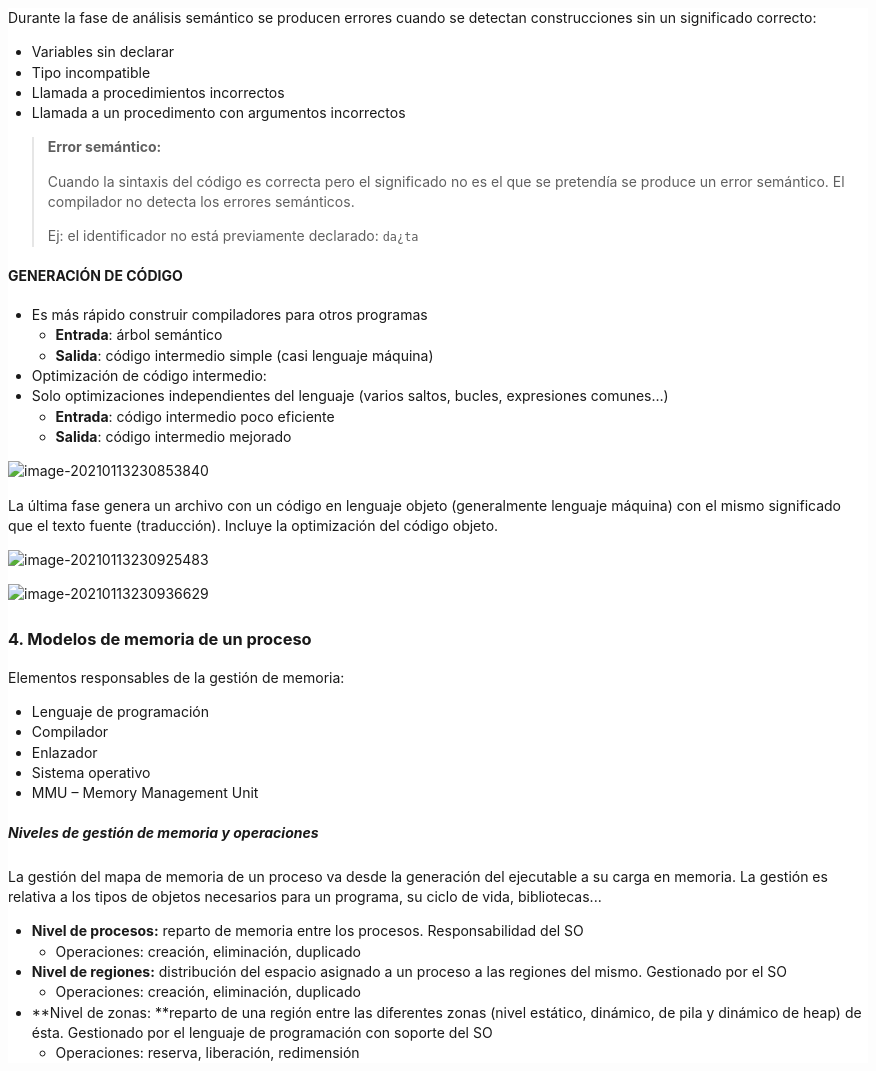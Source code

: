 Durante la fase de análisis semántico se producen errores cuando se detectan construcciones sin un significado correcto:

- Variables sin declarar
- Tipo incompatible
- Llamada a procedimientos incorrectos
- Llamada a un procedimento con argumentos incorrectos

> **Error semántico:**
>
> Cuando la sintaxis del código es correcta pero el significado no es el que se pretendía se produce un error semántico. El compilador no detecta los errores semánticos. 
>
> Ej: el identificador no está previamente declarado: `da¿ta`

#### GENERACIÓN DE CÓDIGO

- Es más rápido construir compiladores para otros programas
  - **Entrada**: árbol semántico
  - **Salida**: código intermedio simple (casi lenguaje máquina) 
- Optimización de código intermedio:
- Solo optimizaciones independientes del lenguaje (varios saltos, bucles, expresiones comunes…)
  - **Entrada**: código intermedio poco eficiente
  - **Salida**: código intermedio mejorado

![image-20210113230853840](/home/clara/.config/Typora/typora-user-images/image-20210113230853840.png)

La última fase genera un archivo con un código en lenguaje objeto (generalmente lenguaje máquina) con el mismo significado que el texto fuente (traducción). Incluye la optimización del código objeto.

![image-20210113230925483](/home/clara/.config/Typora/typora-user-images/image-20210113230925483.png)

![image-20210113230936629](/home/clara/.config/Typora/typora-user-images/image-20210113230936629.png)

### 4. Modelos de memoria de un proceso

Elementos responsables de la gestión de memoria: 

- Lenguaje de programación 
- Compilador 
- Enlazador 
- Sistema operativo 
- MMU – Memory Management Unit

##### Niveles de gestión de memoria y operaciones

La gestión del mapa de memoria de un proceso va desde la generación del ejecutable a su carga en memoria. La gestión es relativa a los tipos de objetos necesarios para un programa, su ciclo de vida, bibliotecas... 

- **Nivel de procesos:** reparto de memoria entre los procesos. Responsabilidad del SO
  - Operaciones: creación, eliminación, duplicado
- **Nivel de regiones:** distribución del espacio asignado a un proceso a las regiones del mismo. Gestionado por el SO
  - Operaciones: creación, eliminación, duplicado
- **Nivel de zonas: **reparto de una región entre las diferentes zonas (nivel estático, dinámico, de pila y dinámico de heap) de ésta. Gestionado por el lenguaje de programación con soporte del SO
  - Operaciones: reserva, liberación, redimensión 
